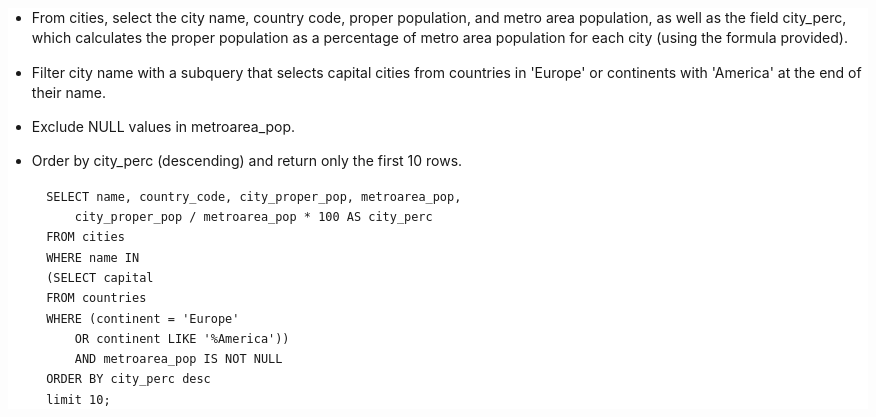 - From cities, select the city name, country code, proper population, and metro area population, as well as the field city_perc, which calculates the proper population as a percentage of metro area population for each city (using the formula provided).

- Filter city name with a subquery that selects capital cities from countries in 'Europe' or continents with 'America' at the end of their name.

- Exclude NULL values in metroarea_pop.

- Order by city_perc (descending) and return only the first 10 rows.

        SELECT name, country_code, city_proper_pop, metroarea_pop,  
            city_proper_pop / metroarea_pop * 100 AS city_perc
        FROM cities
        WHERE name IN
        (SELECT capital
        FROM countries
        WHERE (continent = 'Europe'
            OR continent LIKE '%America'))
            AND metroarea_pop IS NOT NULL
        ORDER BY city_perc desc
        limit 10;
